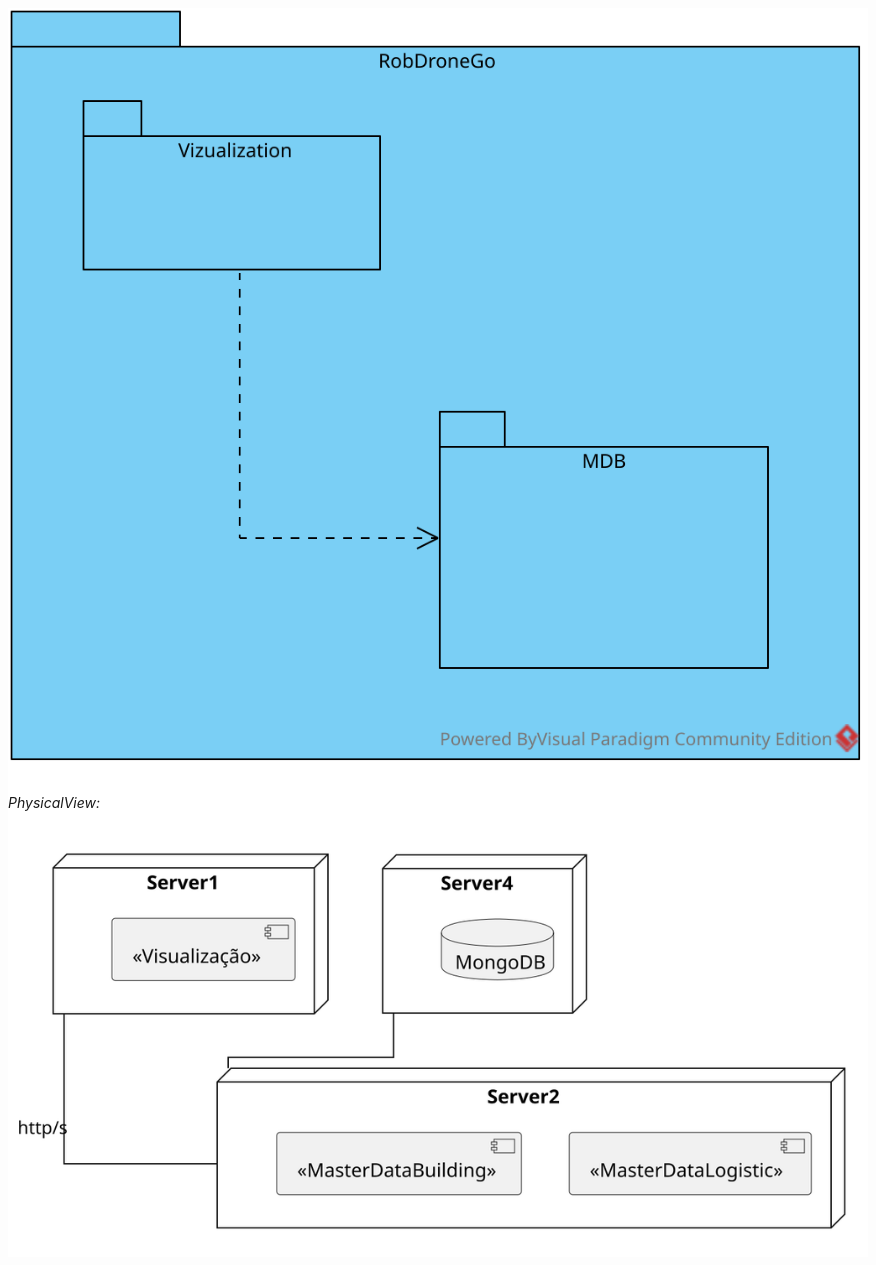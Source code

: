 ![ImplementationView](Diagrams/Level2/ImplementationView.svg)

###### PhysicalView:
![PhysicalView](Diagrams/Level2/PhysicalView.svg)

